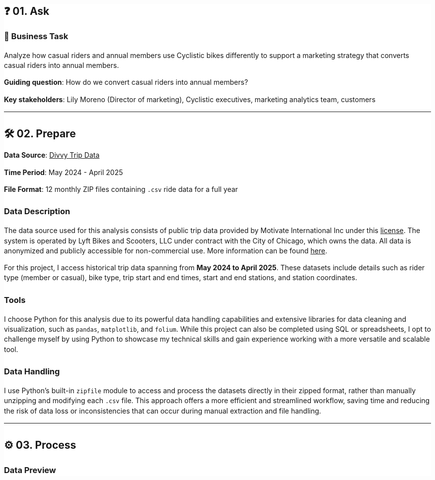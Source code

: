 
## ❓ 01. Ask

### 🎯 Business Task

Analyze how casual riders and annual members use Cyclistic bikes differently to support a marketing strategy that converts casual riders into annual members.

**Guiding question**: How do we convert casual riders into annual members?

**Key stakeholders**: Lily Moreno (Director of marketing), Cyclistic executives, marketing analytics team, customers

---

## 🛠️ 02. Prepare

**Data Source**: [Divvy Trip Data](https://divvy-tripdata.s3.amazonaws.com/index.html)

**Time Period**: May 2024 - April 2025

**File Format**: 12 monthly ZIP files containing `.csv` ride data for a full year

### Data Description

The data source used for this analysis consists of public trip data provided by Motivate International Inc under this [license](https://divvybikes.com/data-license-agreement). The system is operated by Lyft Bikes and Scooters, LLC under contract with the City of Chicago, which owns the data. All data is anonymized and publicly accessible for non-commercial use. More information can be found [here](https://divvybikes-marketing-staging.lyft.net/system-data).

For this project, I access historical trip data spanning from **May 2024 to April 2025**. These datasets include details such as rider type (member or casual), bike type, trip start and end times, start and end stations, and station coordinates.

### Tools

I choose Python for this analysis due to its powerful data handling capabilities and extensive libraries for data cleaning and visualization, such as `pandas`, `matplotlib`, and `folium`. While this project can also be completed using SQL or spreadsheets, I opt to challenge myself by using Python to showcase my technical skills and gain experience working with a more versatile and scalable tool.

### Data Handling

I use Python’s built-in `zipfile` module to access and process the datasets directly in their zipped format, rather than manually unzipping and modifying each `.csv` file. This approach offers a more efficient and streamlined workflow, saving time and reducing the risk of data loss or inconsistencies that can occur during manual extraction and file handling.

---

## ⚙️ 03. Process

### Data Preview
